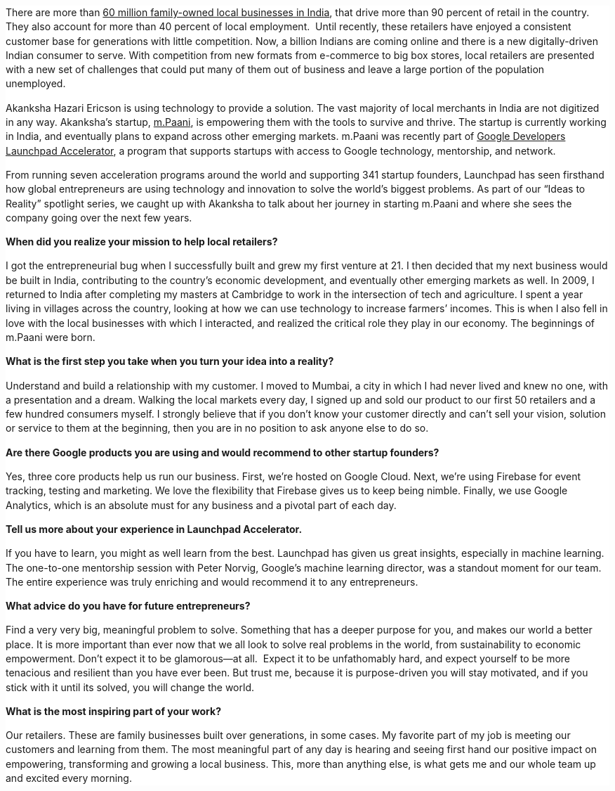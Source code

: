 <html><head></head><body><div class="block-paragraph"><div class="rich-text"><p>There are more than <a href="https://www.ibef.org/industry/retail-india.aspx">60 million family-owned local businesses in India</a>, that drive more than 90 percent of retail in the country. They also account for more than 40 percent of local employment.  Until recently, these retailers have enjoyed a consistent customer base for generations with little competition. Now, a billion Indians are coming online and there is a new digitally-driven Indian consumer to serve. With competition from new formats from e-commerce to big box stores, local retailers are presented with a new set of challenges that could put many of them out of business and leave a large portion of the population unemployed. </p><p>Akanksha Hazari Ericson is using technology to provide a solution. The vast majority of local merchants in India are not digitized in any way. Akanksha’s startup, <a href="http://www.mpaani.com">m.Paani</a>, is empowering them with the tools to survive and thrive. The startup is currently working in India, and eventually plans to expand across other emerging markets. m.Paani was recently part of <a href="https://www.google.com/appserve/mkt/p/AFnwnKWinTnAfdOh6pO5RiLppZ5bDmtN39iiOaHXt9mKwuiT0JCstyUQvt7hiaXt_6JOCRTO1f6_QNeHVcCr5vQwxyuDuD3boFhAmHMzRb83IJmCM2CLU-7Z">Google Developers Launchpad Accelerator</a>, a program that supports startups with access to Google technology, mentorship, and network. </p><p>From running seven acceleration programs around the world and supporting 341 startup founders, Launchpad has seen firsthand how global entrepreneurs are using technology and innovation to solve the world’s biggest problems. As part of our “Ideas to Reality” spotlight series, we caught up with Akanksha to talk about her journey in starting m.Paani and where she sees the company going over the next few years.</p><p><b>When did you realize your mission to help local retailers? </b></p><p>I got the entrepreneurial bug when I successfully built and grew my first venture at 21. I then decided that my next business would be built in India, contributing to the country’s economic development, and eventually other emerging markets as well. In 2009, I returned to India after completing my masters at Cambridge to work in the intersection of tech and agriculture. I spent a year living in villages across the country, looking at how we can use technology to increase farmers’ incomes. This is when I also fell in love with the local businesses with which I interacted, and realized the critical role they play in our economy. The beginnings of m.Paani were born.</p><p><b>What is the first step you take when you turn your idea into a reality?</b></p><p>Understand and build a relationship with my customer. I moved to Mumbai, a city in which I had never lived and knew no one, with a presentation and a dream. Walking the local markets every day, I signed up and sold our product to our first 50 retailers and a few hundred consumers myself. I strongly believe that if you don’t know your customer directly and can’t sell your vision, solution or service to them at the beginning, then you are in no position to ask anyone else to do so.</p><p><b>Are there Google products you are using and would recommend to other startup founders?</b><br/></p><p>Yes, three core products help us run our business. First, we’re hosted on Google Cloud. Next, we’re using Firebase for event tracking, testing and marketing. We love the flexibility that Firebase gives us to keep being nimble. Finally, we use Google Analytics, which is an absolute must for any business and a pivotal part of each day.<br/></p><p><b>Tell us more about your experience in Launchpad Accelerator. </b></p><p>If you have to learn, you might as well learn from the best. Launchpad has given us great insights, especially in machine learning. The one-to-one mentorship session with Peter Norvig, Google’s machine learning director, was a standout moment for our team. The entire experience was truly enriching and would recommend it to any entrepreneurs.</p><p><b>What advice do you have for future entrepreneurs?</b><br/></p><p>Find a very very big, meaningful problem to solve. Something that has a deeper purpose for you, and makes our world a better place. It is more important than ever now that we all look to solve real problems in the world, from sustainability to economic empowerment. Don’t expect it to be glamorous—at all.  Expect it to be unfathomably hard, and expect yourself to be more tenacious and resilient than you have ever been. But trust me, because it is purpose-driven you will stay motivated, and if you stick with it until its solved, you will change the world. </p><p><b>What is the most inspiring part of your work? <br/></b></p><p>Our retailers. These are family businesses built over generations, in some cases. My favorite part of my job is meeting our customers and learning from them. The most meaningful part of any day is hearing and seeing first hand our positive impact on empowering, transforming and growing a local business. This, more than anything else, is what gets me and our whole team up and excited every morning. </p></div></div></body></html>
</div>
<script src="../../collectorjs.js"></script>
<script>
window.onload=function(){
    let storage = window.localStorage;
    var local = JSON.parse(storage.getItem('month_2019-09'));
    if (local) {
        var div_list = document.getElementsByClassName("collector_content");
        for (i = 0; i < div_list.length; i++) {
            var item = div_list[i];
            var id = item.id.replace('div_', '');